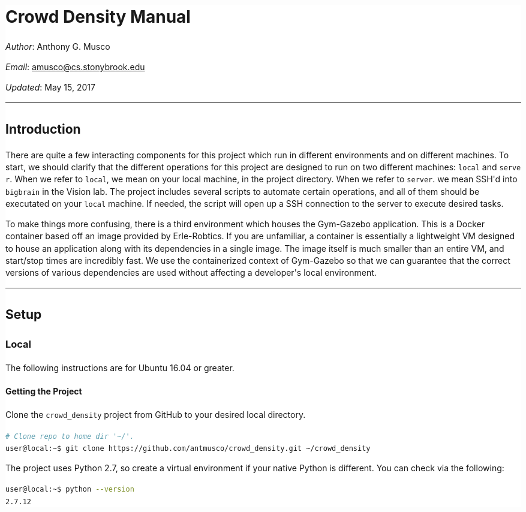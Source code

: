 # Crowd Density Manual

*Author*: Anthony G. Musco

*Email*: amusco@cs.stonybrook.edu

*Updated*: May 15, 2017

---

## Introduction

There are quite a few interacting components for this project which run in
different environments and on different machines. To start, we should clarify
that the different operations for this project are designed to run on two
different machines: `local` and `server`. When we refer to `local`, we mean on
your local machine, in the project directory. When we refer to `server`. we
mean SSH'd into `bigbrain` in the Vision lab. The project includes several
scripts to automate certain operations, and all of them should be executated on
your `local` machine. If needed, the script will open up a SSH connection to
the server to execute desired tasks.

To make things more confusing, there is a third environment which houses the
Gym-Gazebo application. This is a Docker container based off an image provided
by Erle-Robtics. If you are unfamiliar, a container is essentially a
lightweight VM designed to house an application along with its dependencies in
a single image. The image itself is much smaller than an entire VM, and
start/stop times are incredibly fast. We use the containerized context of
Gym-Gazebo so that we can guarantee that the correct versions of various
dependencies are used without affecting a developer's local environment.

---

## Setup

### Local

The following instructions are for Ubuntu 16.04 or greater.

#### Getting the Project

Clone the `crowd_density` project from GitHub to your desired local directory. 

```bash
# Clone repo to home dir '~/'.
user@local:~$ git clone https://github.com/antmusco/crowd_density.git ~/crowd_density
```

The project uses Python 2.7, so create a virtual environment if your native
Python is different. You can check via the following:

```bash
user@local:~$ python --version
2.7.12
```
